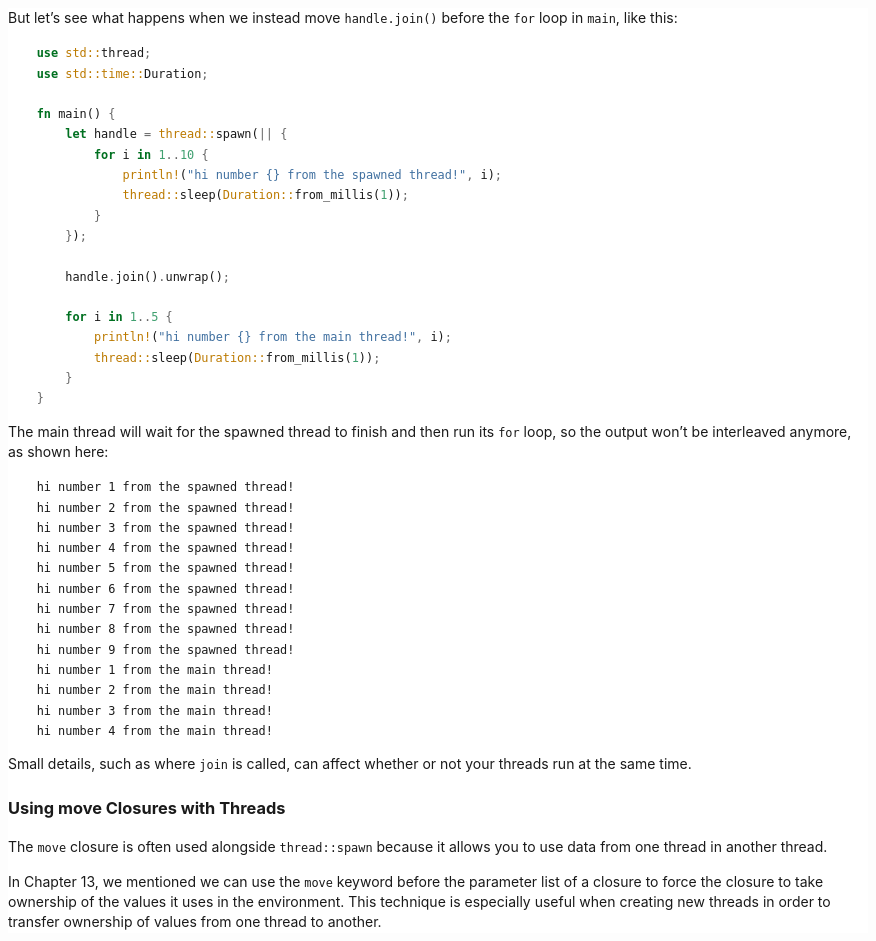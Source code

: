 But let’s see what happens when we instead move `handle.join()` before the `for` loop in `main`, like this:

```rust
    use std::thread;
    use std::time::Duration;

    fn main() {
        let handle = thread::spawn(|| {
            for i in 1..10 {
                println!("hi number {} from the spawned thread!", i);
                thread::sleep(Duration::from_millis(1));
            }
        });

        handle.join().unwrap();

        for i in 1..5 {
            println!("hi number {} from the main thread!", i);
            thread::sleep(Duration::from_millis(1));
        }
    }
```

The main thread will wait for the spawned thread to finish and then run its `for` loop, so the output won’t be interleaved anymore, as shown here:

```text
    hi number 1 from the spawned thread!
    hi number 2 from the spawned thread!
    hi number 3 from the spawned thread!
    hi number 4 from the spawned thread!
    hi number 5 from the spawned thread!
    hi number 6 from the spawned thread!
    hi number 7 from the spawned thread!
    hi number 8 from the spawned thread!
    hi number 9 from the spawned thread!
    hi number 1 from the main thread!
    hi number 2 from the main thread!
    hi number 3 from the main thread!
    hi number 4 from the main thread!
```

Small details, such as where `join` is called, can affect whether or not your threads run at the same time.

### Using move Closures with Threads

The `move` closure is often used alongside `thread::spawn` because it allows you to use data from one thread in another thread.

In Chapter 13, we mentioned we can use the `move` keyword before the parameter list of a closure to force the closure to take ownership of the values it uses in the environment. This technique is especially useful when creating new threads in order to transfer ownership of values from one thread to another.
